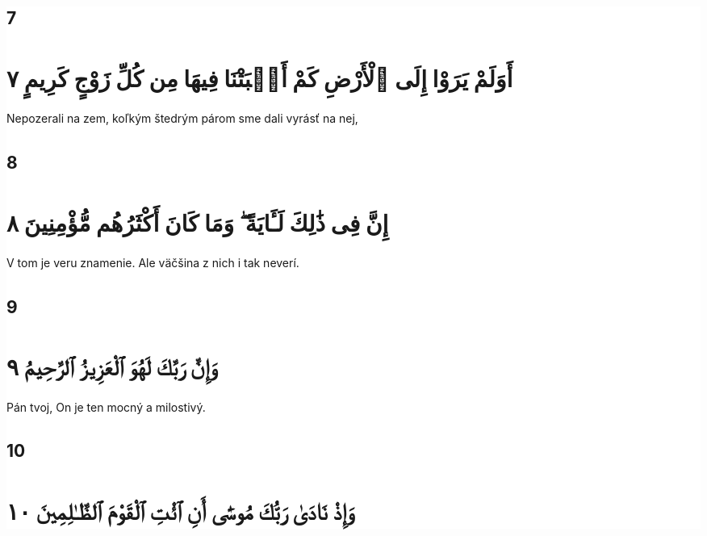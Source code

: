 <div class="break"></div>

## 7


<Badge type="info" text="26:7" class="badge" />
<div>
<div class="main-verse" >

<h1 class="verse-arabic">أَوَلَمْ يَرَوْا إِلَى ٱلْأَرْضِ كَمْ أَنۢبَتْنَا فِيهَا مِن كُلِّ زَوْجٍ كَرِيمٍ ٧</h1>
</div>

<p>Nepozerali na zem, koľkým štedrým párom sme dali vyrásť na nej,</p>
</div>
<div class="break"></div>

## 8


<Badge type="info" text="26:8" class="badge" />
<div>
<div class="main-verse" >

<h1 class="verse-arabic">إِنَّ فِى ذَٰلِكَ لَـَٔايَةً ۖ وَمَا كَانَ أَكْثَرُهُم مُّؤْمِنِينَ ٨</h1>
</div>

<p>V tom je veru znamenie. Ale väčšina z nich i tak neverí.</p>
</div>
<div class="break"></div>

## 9


<Badge type="info" text="26:9" class="badge" />
<div>
<div class="main-verse" >

<h1 class="verse-arabic">وَإِنَّ رَبَّكَ لَهُوَ ٱلْعَزِيزُ ٱلرَّحِيمُ ٩</h1>
</div>

<p>Pán tvoj, On je ten mocný a milostivý.</p>
</div>

<div class="break"></div>

## 10


<Badge type="info" text="26:10" class="badge" />
<div>
<div class="main-verse" >

<h1 class="verse-arabic">وَإِذْ نَادَىٰ رَبُّكَ مُوسَىٰٓ أَنِ ٱئْتِ ٱلْقَوْمَ ٱلظَّـٰلِمِينَ ١٠</h1>
</div>

